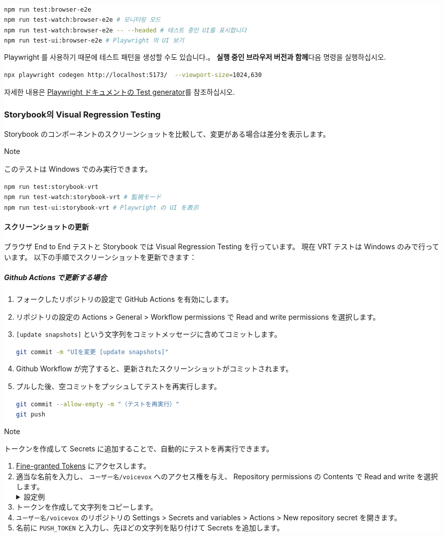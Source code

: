 ```bash
npm run test:browser-e2e
npm run test-watch:browser-e2e # 모니터링 모드
npm run test-watch:browser-e2e -- --headed # 테스트 중인 UI를 표시합니다
npm run test-ui:browser-e2e # Playwright 의 UI 보기
```

Playwright 를 사용하기 때문에 테스트 패턴을 생성할 수도 있습니다.。
**실행 중인 브라우저 버전과 함께**다음 명령을 실행하십시오.

```bash
npx playwright codegen http://localhost:5173/  --viewport-size=1024,630
```

자세한 내용은 [Playwright ドキュメントの Test generator](https://playwright.dev/docs/codegen-intro)를 참조하십시오.

### Storybook의 Visual Regression Testing

Storybook のコンポーネントのスクリーンショットを比較して、変更がある場合は差分を表示します。

> [!NOTE]
> このテストは Windows でのみ実行できます。

```bash
npm run test:storybook-vrt
npm run test-watch:storybook-vrt # 監視モード
npm run test-ui:storybook-vrt # Playwright の UI を表示
```

#### スクリーンショットの更新

ブラウザ End to End テストと Storybook では Visual Regression Testing を行っています。
現在 VRT テストは Windows のみで行っています。
以下の手順でスクリーンショットを更新できます：

##### Github Actions で更新する場合

1. フォークしたリポジトリの設定で GitHub Actions を有効にします。
2. リポジトリの設定の Actions > General > Workflow permissions で Read and write permissions を選択します。
3. `[update snapshots]` という文字列をコミットメッセージに含めてコミットします。

   ```bash
   git commit -m "UIを変更 [update snapshots]"
   ```

4. Github Workflow が完了すると、更新されたスクリーンショットがコミットされます。
5. プルした後、空コミットをプッシュしてテストを再実行します。

   ```bash
   git commit --allow-empty -m "（テストを再実行）"
   git push
   ```

> [!NOTE]
> トークンを作成して Secrets に追加することで、自動的にテストを再実行できます。
>
> 1. [Fine-granted Tokens](https://github.com/settings/personal-access-tokens/new) にアクセスします。
> 2. 適当な名前を入力し、 `ユーザー名/voicevox` へのアクセス権を与え、 Repository permissions の Contents で Read and write を選択します。
>    <details><summary>設定例</summary></details>
> 3. トークンを作成して文字列をコピーします。
> 4. `ユーザー名/voicevox` のリポジトリの Settings > Secrets and variables > Actions > New repository secret を開きます。
> 5. 名前に `PUSH_TOKEN` と入力し、先ほどの文字列を貼り付けて Secrets を追加します。
